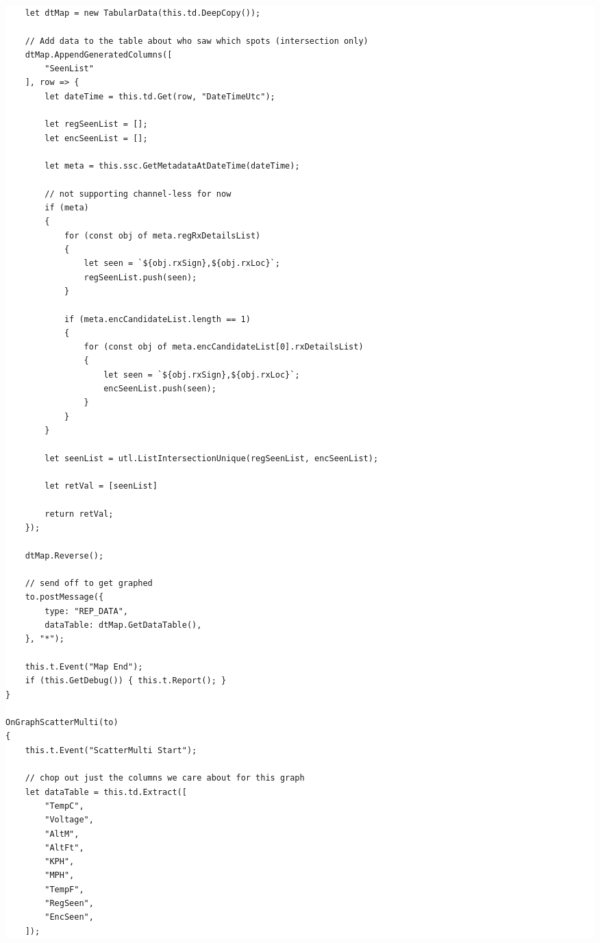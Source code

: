         let dtMap = new TabularData(this.td.DeepCopy());

        // Add data to the table about who saw which spots (intersection only)
        dtMap.AppendGeneratedColumns([
            "SeenList"
        ], row => {
            let dateTime = this.td.Get(row, "DateTimeUtc");
            
            let regSeenList = [];
            let encSeenList = [];

            let meta = this.ssc.GetMetadataAtDateTime(dateTime);

            // not supporting channel-less for now
            if (meta)
            {
                for (const obj of meta.regRxDetailsList)
                {
                    let seen = `${obj.rxSign},${obj.rxLoc}`;
                    regSeenList.push(seen);
                }
                
                if (meta.encCandidateList.length == 1)
                {
                    for (const obj of meta.encCandidateList[0].rxDetailsList)
                    {
                        let seen = `${obj.rxSign},${obj.rxLoc}`;
                        encSeenList.push(seen);
                    }
                }
            }

            let seenList = utl.ListIntersectionUnique(regSeenList, encSeenList);

            let retVal = [seenList]

            return retVal;
        });
        
        dtMap.Reverse();
        
        // send off to get graphed
        to.postMessage({
            type: "REP_DATA",
            dataTable: dtMap.GetDataTable(),
        }, "*");

        this.t.Event("Map End");
        if (this.GetDebug()) { this.t.Report(); }
    }
    
    OnGraphScatterMulti(to)
    {
        this.t.Event("ScatterMulti Start");

        // chop out just the columns we care about for this graph
        let dataTable = this.td.Extract([
            "TempC",
            "Voltage",
            "AltM",
            "AltFt",
            "KPH",
            "MPH",
            "TempF",
            "RegSeen",
            "EncSeen",
        ]);
